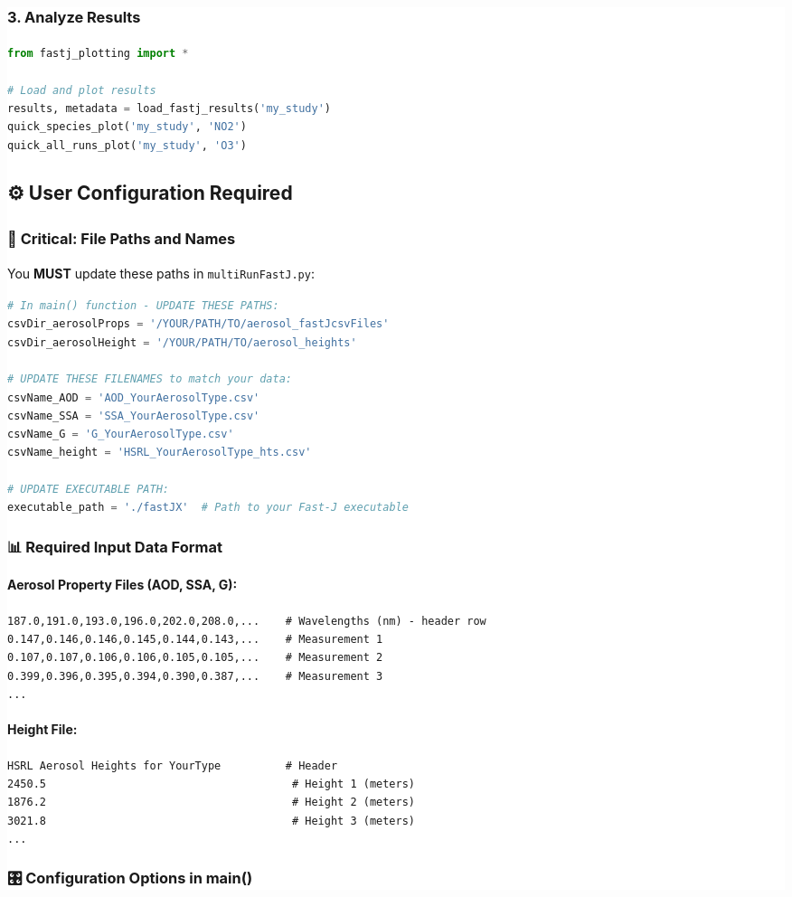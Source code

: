 ### 3. Analyze Results
```python
from fastj_plotting import *

# Load and plot results
results, metadata = load_fastj_results('my_study')
quick_species_plot('my_study', 'NO2')
quick_all_runs_plot('my_study', 'O3')
```

## ⚙️ User Configuration Required

### 🔧 **Critical: File Paths and Names**
You **MUST** update these paths in `multiRunFastJ.py`:

```python
# In main() function - UPDATE THESE PATHS:
csvDir_aerosolProps = '/YOUR/PATH/TO/aerosol_fastJcsvFiles'
csvDir_aerosolHeight = '/YOUR/PATH/TO/aerosol_heights'

# UPDATE THESE FILENAMES to match your data:
csvName_AOD = 'AOD_YourAerosolType.csv'
csvName_SSA = 'SSA_YourAerosolType.csv' 
csvName_G = 'G_YourAerosolType.csv'
csvName_height = 'HSRL_YourAerosolType_hts.csv'

# UPDATE EXECUTABLE PATH:
executable_path = './fastJX'  # Path to your Fast-J executable
```

### 📊 **Required Input Data Format**

#### **Aerosol Property Files** (AOD, SSA, G):
```csv
187.0,191.0,193.0,196.0,202.0,208.0,...    # Wavelengths (nm) - header row
0.147,0.146,0.146,0.145,0.144,0.143,...    # Measurement 1
0.107,0.107,0.106,0.106,0.105,0.105,...    # Measurement 2
0.399,0.396,0.395,0.394,0.390,0.387,...    # Measurement 3
...
```

#### **Height File**:
```csv
HSRL Aerosol Heights for YourType          # Header
2450.5                                      # Height 1 (meters)
1876.2                                      # Height 2 (meters)
3021.8                                      # Height 3 (meters)
...
```

### 🎛️ **Configuration Options in main()**
